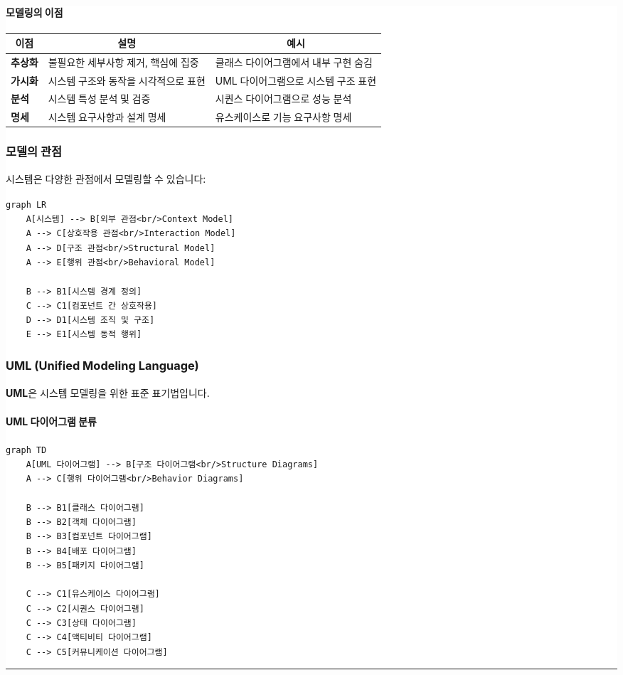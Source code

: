 #### 모델링의 이점

| 이점 | 설명 | 예시 |
|------|------|------|
| **추상화** | 불필요한 세부사항 제거, 핵심에 집중 | 클래스 다이어그램에서 내부 구현 숨김 |
| **가시화** | 시스템 구조와 동작을 시각적으로 표현 | UML 다이어그램으로 시스템 구조 표현 |
| **분석** | 시스템 특성 분석 및 검증 | 시퀀스 다이어그램으로 성능 분석 |
| **명세** | 시스템 요구사항과 설계 명세 | 유스케이스로 기능 요구사항 명세 |

### 모델의 관점

시스템은 다양한 관점에서 모델링할 수 있습니다:

```mermaid
graph LR
    A[시스템] --> B[외부 관점<br/>Context Model]
    A --> C[상호작용 관점<br/>Interaction Model]
    A --> D[구조 관점<br/>Structural Model]
    A --> E[행위 관점<br/>Behavioral Model]

    B --> B1[시스템 경계 정의]
    C --> C1[컴포넌트 간 상호작용]
    D --> D1[시스템 조직 및 구조]
    E --> E1[시스템 동적 행위]
```

### UML (Unified Modeling Language)

**UML**은 시스템 모델링을 위한 표준 표기법입니다.

#### UML 다이어그램 분류

```mermaid
graph TD
    A[UML 다이어그램] --> B[구조 다이어그램<br/>Structure Diagrams]
    A --> C[행위 다이어그램<br/>Behavior Diagrams]

    B --> B1[클래스 다이어그램]
    B --> B2[객체 다이어그램]
    B --> B3[컴포넌트 다이어그램]
    B --> B4[배포 다이어그램]
    B --> B5[패키지 다이어그램]

    C --> C1[유스케이스 다이어그램]
    C --> C2[시퀀스 다이어그램]
    C --> C3[상태 다이어그램]
    C --> C4[액티비티 다이어그램]
    C --> C5[커뮤니케이션 다이어그램]
```

---
